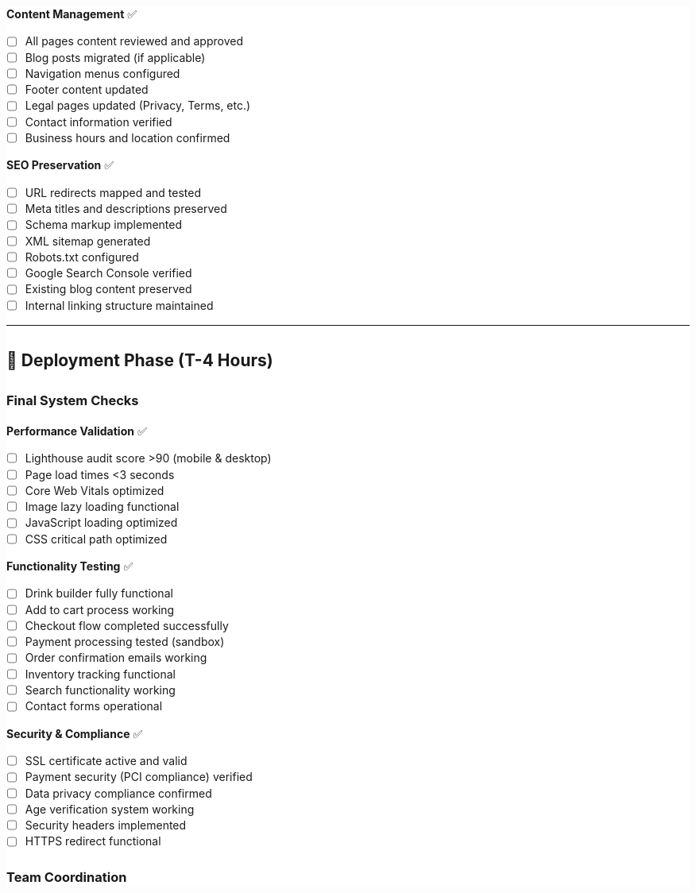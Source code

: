 **Content Management** ✅
- [ ] All pages content reviewed and approved
- [ ] Blog posts migrated (if applicable)
- [ ] Navigation menus configured
- [ ] Footer content updated
- [ ] Legal pages updated (Privacy, Terms, etc.)
- [ ] Contact information verified
- [ ] Business hours and location confirmed

**SEO Preservation** ✅
- [ ] URL redirects mapped and tested
- [ ] Meta titles and descriptions preserved
- [ ] Schema markup implemented
- [ ] XML sitemap generated
- [ ] Robots.txt configured
- [ ] Google Search Console verified
- [ ] Existing blog content preserved
- [ ] Internal linking structure maintained

---

## 🔧 Deployment Phase (T-4 Hours)

### **Final System Checks**

**Performance Validation** ✅
- [ ] Lighthouse audit score >90 (mobile & desktop)
- [ ] Page load times <3 seconds
- [ ] Core Web Vitals optimized
- [ ] Image lazy loading functional
- [ ] JavaScript loading optimized
- [ ] CSS critical path optimized

**Functionality Testing** ✅
- [ ] Drink builder fully functional
- [ ] Add to cart process working
- [ ] Checkout flow completed successfully
- [ ] Payment processing tested (sandbox)
- [ ] Order confirmation emails working
- [ ] Inventory tracking functional
- [ ] Search functionality working
- [ ] Contact forms operational

**Security & Compliance** ✅
- [ ] SSL certificate active and valid
- [ ] Payment security (PCI compliance) verified
- [ ] Data privacy compliance confirmed
- [ ] Age verification system working
- [ ] Security headers implemented
- [ ] HTTPS redirect functional

### **Team Coordination**
